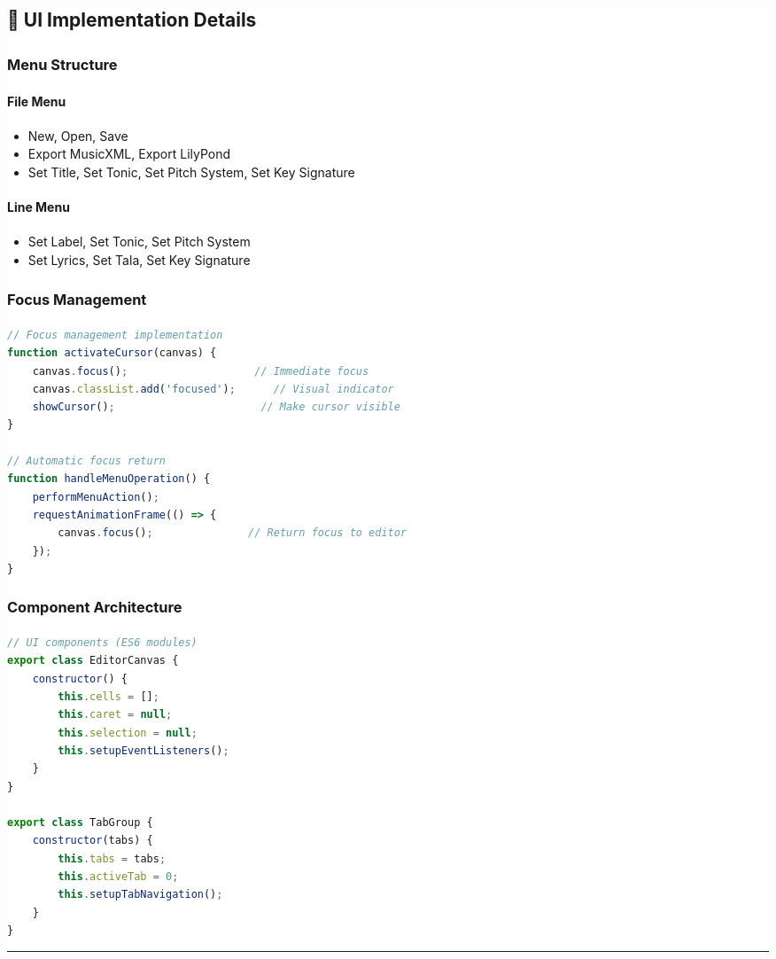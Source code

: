 ## 🎨 UI Implementation Details

### Menu Structure

#### **File Menu**
- New, Open, Save
- Export MusicXML, Export LilyPond
- Set Title, Set Tonic, Set Pitch System, Set Key Signature

#### **Line Menu**
- Set Label, Set Tonic, Set Pitch System
- Set Lyrics, Set Tala, Set Key Signature

### Focus Management

```javascript
// Focus management implementation
function activateCursor(canvas) {
    canvas.focus();                    // Immediate focus
    canvas.classList.add('focused');      // Visual indicator
    showCursor();                       // Make cursor visible
}

// Automatic focus return
function handleMenuOperation() {
    performMenuAction();
    requestAnimationFrame(() => {
        canvas.focus();               // Return focus to editor
    });
}
```

### Component Architecture

```javascript
// UI components (ES6 modules)
export class EditorCanvas {
    constructor() {
        this.cells = [];
        this.caret = null;
        this.selection = null;
        this.setupEventListeners();
    }
}

export class TabGroup {
    constructor(tabs) {
        this.tabs = tabs;
        this.activeTab = 0;
        this.setupTabNavigation();
    }
}
```

---